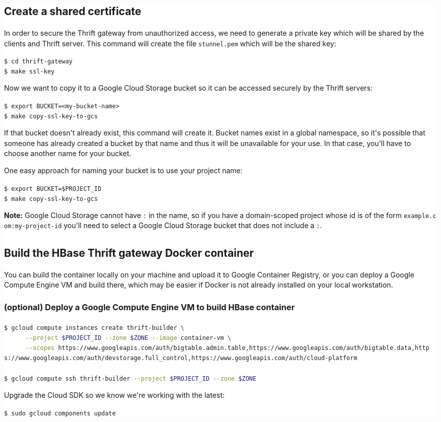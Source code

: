   [create-cluster]: https://cloud.google.com/bigtable/docs/creating-cluster
  [bigtable-apis]: https://console.cloud.google.com/flows/enableapi?apiid=bigtable,bigtabletableadmin

<a name="create-shared-certificate"></a>
## Create a shared certificate

In order to secure the Thrift gateway from unauthorized access, we need to
generate a private key which will be shared by the clients and Thrift server.
This command will create the file `stunnel.pem` which will be the shared key:

    $ cd thrift-gateway
    $ make ssl-key

Now we want to copy it to a Google Cloud Storage bucket so it can be accessed
securely by the Thrift servers:

    $ export BUCKET=<my-bucket-name>
    $ make copy-ssl-key-to-gcs

If that bucket doesn't already exist, this command will create it. Bucket names
exist in a global namespace, so it's possible that someone has already created a
bucket by that name and thus it will be unavailable for your use. In that case,
you'll have to choose another name for your bucket.

One easy approach for naming your bucket is to use your project name:

    $ export BUCKET=$PROJECT_ID
    $ make copy-ssl-key-to-gcs

**Note:** Google Cloud Storage cannot have `:` in the name, so if you have a
domain-scoped project whose id is of the form `example.com:my-project-id`
you'll need to select a Google Cloud Storage bucket that does not include a `:`.

<a name="build-thrift-gateway-container"></a>
## Build the HBase Thrift gateway Docker container

You can build the container locally on your machine and upload it to Google
Container Registry, or you can deploy a Google Compute Engine VM and build
there, which may be easier if Docker is not already installed on your local
workstation.

### (optional) Deploy a Google Compute Engine VM to build HBase container

```bash
$ gcloud compute instances create thrift-builder \
      --project $PROJECT_ID --zone $ZONE --image container-vm \
      --scopes https://www.googleapis.com/auth/bigtable.admin.table,https://www.googleapis.com/auth/bigtable.data,https://www.googleapis.com/auth/devstorage.full_control,https://www.googleapis.com/auth/cloud-platform

$ gcloud compute ssh thrift-builder --project $PROJECT_ID --zone $ZONE
```

Upgrade the Cloud SDK so we know we're working with the latest:

    $ sudo gcloud components update


  [docker-prior-to-1.8-docs]: https://cloud.google.com/container-registry/docs/#pushing_to_the_registry
  [linux-pip-install]: https://packaging.python.org/en/latest/install_requirements_linux/